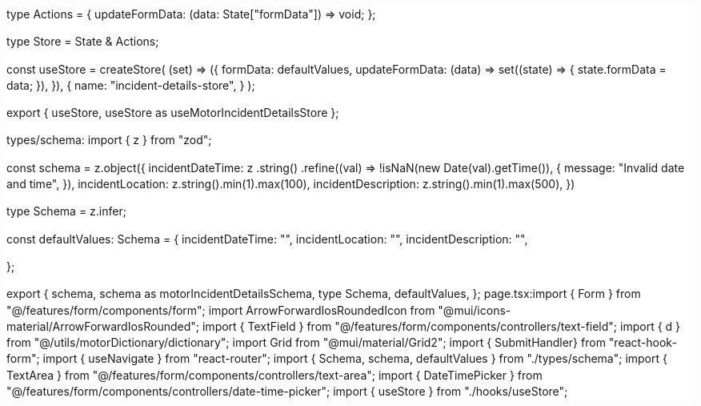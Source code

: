 
type Actions = {
  updateFormData: (data: State["formData"]) => void;
};


type Store = State & Actions;


const useStore = createStore<Store>(
  (set) => ({
    formData: defaultValues,
    updateFormData: (data) =>
      set((state) => {
        state.formData = data;
      }),
  }),
  {
    name: "incident-details-store",
  }
);


export { useStore, useStore as useMotorIncidentDetailsStore };


types/schema: import { z } from "zod";


const schema = z.object({
  incidentDateTime: z
    .string()
    .refine((val) => !isNaN(new Date(val).getTime()), {
      message: "Invalid date and time",
    }),
  incidentLocation: z.string().min(1).max(100),
  incidentDescription: z.string().min(1).max(500),
})




type Schema = z.infer<typeof schema>;


const defaultValues: Schema = {
  incidentDateTime: "",
  incidentLocation: "",
  incidentDescription: "",


};


export {
  schema,
  schema as motorIncidentDetailsSchema,
  type Schema,
  defaultValues,
};
page.tsx:import { Form } from "@/features/form/components/form";
import ArrowForwardIosRoundedIcon from "@mui/icons-material/ArrowForwardIosRounded";
import { TextField } from "@/features/form/components/controllers/text-field";
import { d } from "@/utils/motorDictionary/dictionary";
import Grid from "@mui/material/Grid2";
import { SubmitHandler} from "react-hook-form";
import { useNavigate } from "react-router";
import { Schema, schema, defaultValues } from "./types/schema";
import { TextArea } from "@/features/form/components/controllers/text-area";
import { DateTimePicker } from "@/features/form/components/controllers/date-time-picker";
import { useStore } from "./hooks/useStore";
